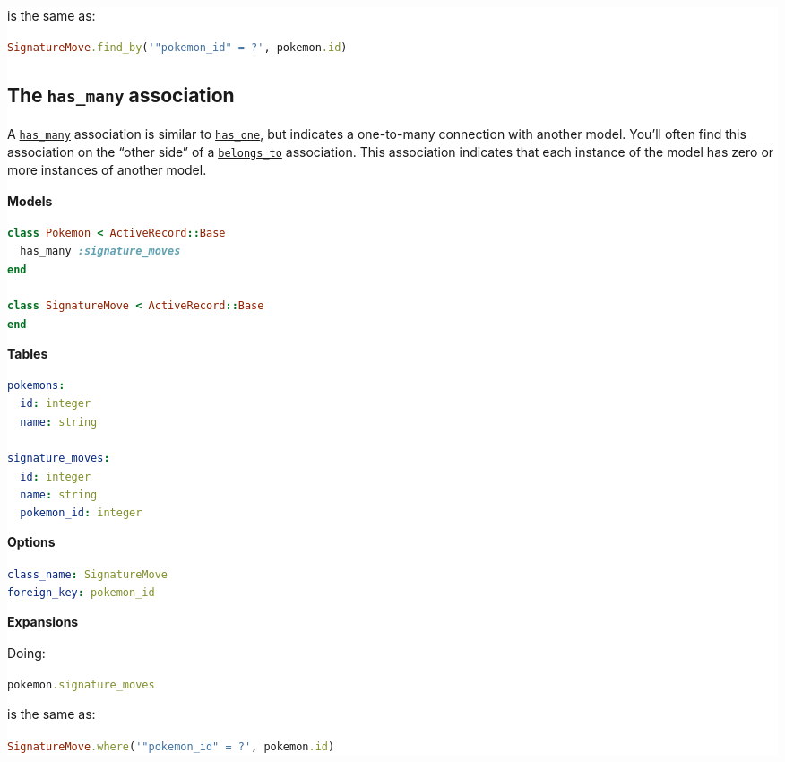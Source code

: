 is the same as:

``` ruby
SignatureMove.find_by('"pokemon_id" = ?', pokemon.id)
```

## The `has_many` association

A [`has_many`] association is similar to [`has_one`], but indicates a one-to-many connection with another model.
You’ll often find this association on the “other side” of a [`belongs_to`] association.
This association indicates that each instance of the model has zero or more instances of another model.

[`has_many`]: https://guides.rubyonrails.org/association_basics.html#the-has-many-association

**Models**

``` ruby
class Pokemon < ActiveRecord::Base
  has_many :signature_moves
end

class SignatureMove < ActiveRecord::Base
end
```

**Tables**

``` yaml
pokemons:
  id: integer
  name: string

signature_moves:
  id: integer
  name: string
  pokemon_id: integer
```

**Options**

``` yaml
class_name: SignatureMove
foreign_key: pokemon_id
```

**Expansions**

Doing:

``` ruby
pokemon.signature_moves
```

is the same as:

``` ruby
SignatureMove.where('"pokemon_id" = ?', pokemon.id)
```


[Associations]: https://guides.rubyonrails.org/association_basics.html
[Data]: data/pokemon.json
[Puppeteer]: https://pptr.dev
[Web scraping with Puppeteer]: ../optional/web-scraping-with-puppeteer
[`belongs_to`]: https://guides.rubyonrails.org/association_basics.html#the-belongs-to-association
[`has_one`]: https://guides.rubyonrails.org/association_basics.html#the-has-one-association
[`has_many :through`]: https://guides.rubyonrails.org/association_basics.html#the-has-many-through-association
[`has_one :through`]: https://guides.rubyonrails.org/association_basics.html#the-has-one-through-association
[`define_method`]: https://ruby-doc.org/core/Module.html#method-i-define_method
[SQLite Browser]: https://sqlitebrowser.org
[`lib/active-record/associations.rb`]: lib/active-record/associations.rb
[`lib/active-record/base.rb`]: lib/active-record/base.rb
[`lib/active-record/support/inflector.rb`]: lib/active-record/support/inflector.rb
[`app/models/pokemon.rb`]: app/models/pokemon.rb
[`spec/models/pokemon_spec.rb`]: spec/models/pokemon_spec.rb
[`data/pokemon.json`]: data/pokemon.json